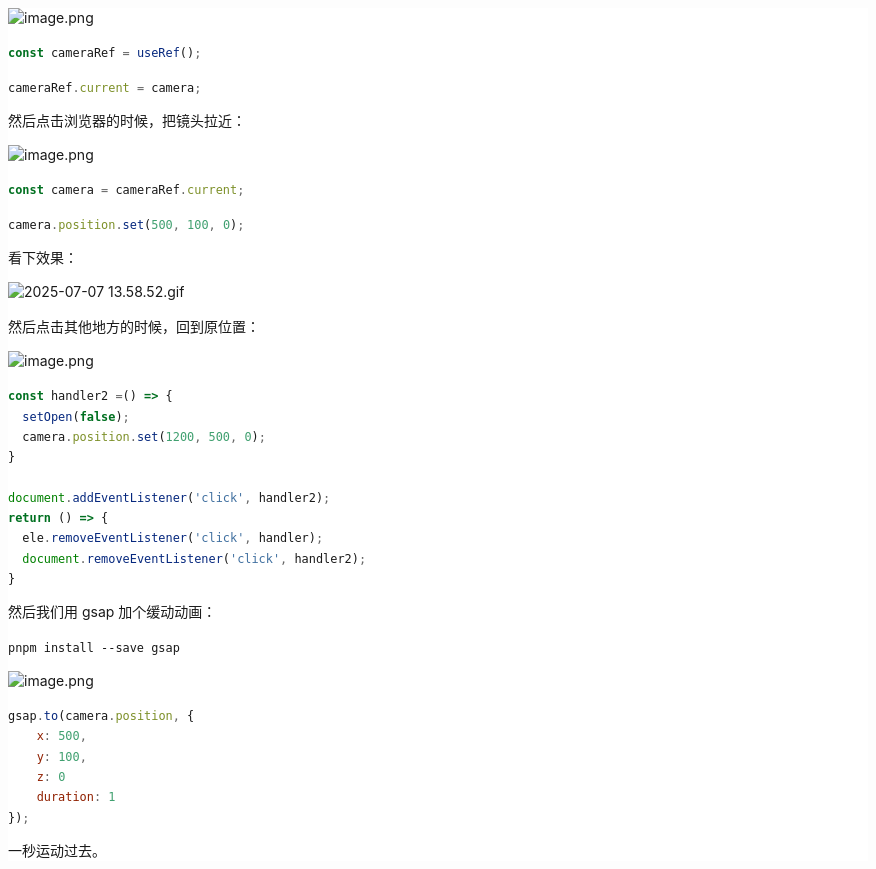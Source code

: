 ![image.png](https://p3-juejin.byteimg.com/tos-cn-i-k3u1fbpfcp/06ea344277db462fbd83d7ad079b5bf1~tplv-k3u1fbpfcp-jj-mark:0:0:0:0:q75.image#?w=1016&h=596&s=77929&e=png&b=1f1f1f)

```javascript
const cameraRef = useRef();
```
```javascript
cameraRef.current = camera;
```

然后点击浏览器的时候，把镜头拉近：

![image.png](https://p6-juejin.byteimg.com/tos-cn-i-k3u1fbpfcp/a1bbcd53678d4853a4a801c94b805cda~tplv-k3u1fbpfcp-jj-mark:0:0:0:0:q75.image#?w=1350&h=900&s=150209&e=png&b=1f1f1f)

```javascript
const camera = cameraRef.current;
```
```javascript
camera.position.set(500, 100, 0);
```
看下效果：


![2025-07-07 13.58.52.gif](https://p9-juejin.byteimg.com/tos-cn-i-k3u1fbpfcp/7952291963814dd5b5a83348a772c7c4~tplv-k3u1fbpfcp-jj-mark:0:0:0:0:q75.image#?w=2812&h=1398&s=615733&e=gif&f=36&b=a3d1e1)

然后点击其他地方的时候，回到原位置：


![image.png](https://p3-juejin.byteimg.com/tos-cn-i-k3u1fbpfcp/8a450976ca7141e59a33e2004132d520~tplv-k3u1fbpfcp-jj-mark:0:0:0:0:q75.image#?w=1416&h=1084&s=204655&e=png&b=1f1f1f)

```javascript
const handler2 =() => {
  setOpen(false);
  camera.position.set(1200, 500, 0);
}

document.addEventListener('click', handler2);
return () => {
  ele.removeEventListener('click', handler);
  document.removeEventListener('click', handler2);
}
```
然后我们用 gsap 加个缓动动画：

```
pnpm install --save gsap
```


![image.png](https://p9-juejin.byteimg.com/tos-cn-i-k3u1fbpfcp/866a07ddbcfe45c1ae506fd267cf0753~tplv-k3u1fbpfcp-jj-mark:0:0:0:0:q75.image#?w=1216&h=928&s=143974&e=png&b=1f1f1f)
```javascript
gsap.to(camera.position, {
    x: 500,
    y: 100,
    z: 0
    duration: 1
});
```
一秒运动过去。
